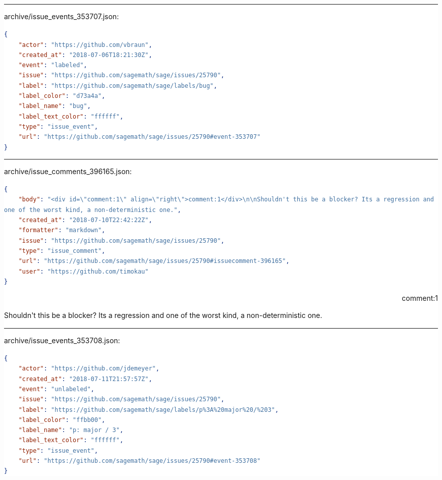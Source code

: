 ```json
```



---

archive/issue_events_353707.json:
```json
{
    "actor": "https://github.com/vbraun",
    "created_at": "2018-07-06T18:21:30Z",
    "event": "labeled",
    "issue": "https://github.com/sagemath/sage/issues/25790",
    "label": "https://github.com/sagemath/sage/labels/bug",
    "label_color": "d73a4a",
    "label_name": "bug",
    "label_text_color": "ffffff",
    "type": "issue_event",
    "url": "https://github.com/sagemath/sage/issues/25790#event-353707"
}
```



---

archive/issue_comments_396165.json:
```json
{
    "body": "<div id=\"comment:1\" align=\"right\">comment:1</div>\n\nShouldn't this be a blocker? Its a regression and one of the worst kind, a non-deterministic one.",
    "created_at": "2018-07-10T22:42:22Z",
    "formatter": "markdown",
    "issue": "https://github.com/sagemath/sage/issues/25790",
    "type": "issue_comment",
    "url": "https://github.com/sagemath/sage/issues/25790#issuecomment-396165",
    "user": "https://github.com/timokau"
}
```

<div id="comment:1" align="right">comment:1</div>

Shouldn't this be a blocker? Its a regression and one of the worst kind, a non-deterministic one.



---

archive/issue_events_353708.json:
```json
{
    "actor": "https://github.com/jdemeyer",
    "created_at": "2018-07-11T21:57:57Z",
    "event": "unlabeled",
    "issue": "https://github.com/sagemath/sage/issues/25790",
    "label": "https://github.com/sagemath/sage/labels/p%3A%20major%20/%203",
    "label_color": "ffbb00",
    "label_name": "p: major / 3",
    "label_text_color": "ffffff",
    "type": "issue_event",
    "url": "https://github.com/sagemath/sage/issues/25790#event-353708"
}
```
